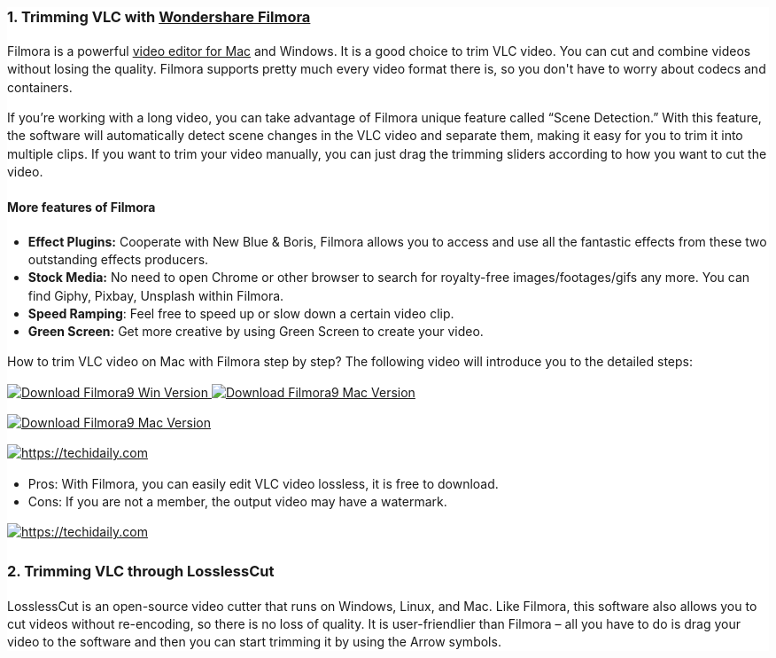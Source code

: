 
### 1. Trimming VLC with [Wondershare Filmora](https://tools.techidaily.com/wondershare/filmora/download/)

Filmora is a powerful [video editor for Mac](https://tools.techidaily.com/wondershare/filmora/download/) and Windows. It is a good choice to trim VLC video. You can cut and combine videos without losing the quality. Filmora supports pretty much every video format there is, so you don't have to worry about codecs and containers.

If you’re working with a long video, you can take advantage of Filmora unique feature called “Scene Detection.” With this feature, the software will automatically detect scene changes in the VLC video and separate them, making it easy for you to trim it into multiple clips. If you want to trim your video manually, you can just drag the trimming sliders according to how you want to cut the video.

#### More features of Filmora

* **Effect Plugins:** Cooperate with New Blue & Boris, Filmora allows you to access and use all the fantastic effects from these two outstanding effects producers.
* **Stock Media:** No need to open Chrome or other browser to search for royalty-free images/footages/gifs any more. You can find Giphy, Pixbay, Unsplash within Filmora.
* **Speed Ramping**: Feel free to speed up or slow down a certain video clip.
* **Green Screen:** Get more creative by using Green Screen to create your video.

How to trim VLC video on Mac with Filmora step by step? The following video will introduce you to the detailed steps:

[![Download Filmora9 Win Version](https://images.wondershare.com/filmora/guide/download-btn-win.jpg) ](https://tools.techidaily.com/wondershare/filmora/download/) [![Download Filmora9 Mac Version](https://images.wondershare.com/filmora/guide/download-btn-mac.jpg) ](https://tools.techidaily.com/wondershare/filmora/download/)

[![Download Filmora9 Mac Version](https://images.wondershare.com/filmora/images2022/download-mac-store.png) ](https://apps.apple.com/app/apple-store/id1516822341?pt=169436&ct=pc-article-top50&mt=8)


<a href="https://aligracehair.sjv.io/c/5597632/1975816/19272" target="_top" id="1975816">
  <img src="//a.impactradius-go.com/display-ad/19272-1975816" border="0" alt="https://techidaily.com" width="300" height="90"/>
</a>
<img height="0" width="0" src="https://aligracehair.sjv.io/i/5597632/1975816/19272" style="position:absolute;visibility:hidden;" border="0" />


* Pros: With Filmora, you can easily edit VLC video lossless, it is free to download.
* Cons: If you are not a member, the output video may have a watermark.


<a href="https://appsumo.8odi.net/c/5597632/2082539/7443" target="_top" id="2082539">
  <img src="//a.impactradius-go.com/display-ad/7443-2082539" border="0" alt="https://techidaily.com" width="728" height="90"/>
</a>
<img height="0" width="0" src="https://appsumo.8odi.net/i/5597632/2082539/7443" style="position:absolute;visibility:hidden;" border="0" />


### 2. Trimming VLC through LosslessCut

LosslessCut is an open-source video cutter that runs on Windows, Linux, and Mac. Like Filmora, this software also allows you to cut videos without re-encoding, so there is no loss of quality. It is user-friendlier than Filmora – all you have to do is drag your video to the software and then you can start trimming it by using the Arrow symbols.
